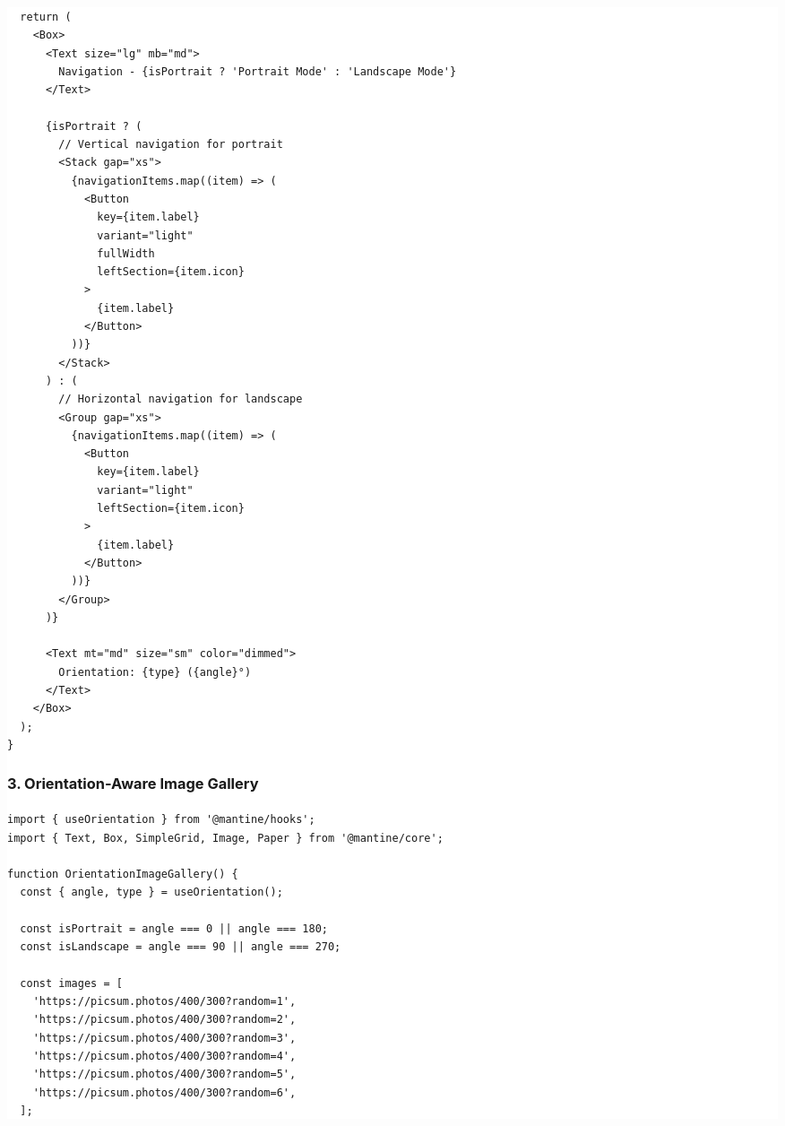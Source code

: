 ```tsx
  return (
    <Box>
      <Text size="lg" mb="md">
        Navigation - {isPortrait ? 'Portrait Mode' : 'Landscape Mode'}
      </Text>
      
      {isPortrait ? (
        // Vertical navigation for portrait
        <Stack gap="xs">
          {navigationItems.map((item) => (
            <Button
              key={item.label}
              variant="light"
              fullWidth
              leftSection={item.icon}
            >
              {item.label}
            </Button>
          ))}
        </Stack>
      ) : (
        // Horizontal navigation for landscape
        <Group gap="xs">
          {navigationItems.map((item) => (
            <Button
              key={item.label}
              variant="light"
              leftSection={item.icon}
            >
              {item.label}
            </Button>
          ))}
        </Group>
      )}
      
      <Text mt="md" size="sm" color="dimmed">
        Orientation: {type} ({angle}°)
      </Text>
    </Box>
  );
}
```

### 3. **Orientation-Aware Image Gallery**

```tsx
import { useOrientation } from '@mantine/hooks';
import { Text, Box, SimpleGrid, Image, Paper } from '@mantine/core';

function OrientationImageGallery() {
  const { angle, type } = useOrientation();
  
  const isPortrait = angle === 0 || angle === 180;
  const isLandscape = angle === 90 || angle === 270;

  const images = [
    'https://picsum.photos/400/300?random=1',
    'https://picsum.photos/400/300?random=2',
    'https://picsum.photos/400/300?random=3',
    'https://picsum.photos/400/300?random=4',
    'https://picsum.photos/400/300?random=5',
    'https://picsum.photos/400/300?random=6',
  ];
```